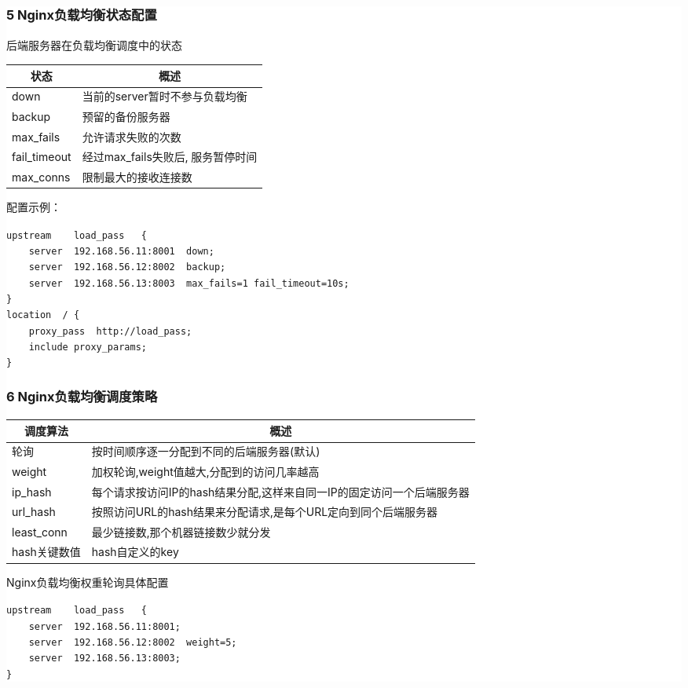 ### 5 Nginx负载均衡状态配置

后端服务器在负载均衡调度中的状态

| 状态           | 概述                     |
| ------------ | ---------------------- |
| down         | 当前的server暂时不参与负载均衡     |
| backup       | 预留的备份服务器               |
| max_fails    | 允许请求失败的次数              |
| fail_timeout | 经过max_fails失败后, 服务暂停时间 |
| max_conns    | 限制最⼤的接收连接数             |

配置示例：

```shell
upstream	load_pass	{
	server	192.168.56.11:8001	down;
	server	192.168.56.12:8002	backup;
	server	192.168.56.13:8003	max_fails=1	fail_timeout=10s;
}
location  /	{
	proxy_pass	http://load_pass;
	include	proxy_params;
}
```

### 6 Nginx负载均衡调度策略

| 调度算法       | 概述                                      |
| ---------- | --------------------------------------- |
| 轮询         | 按时间顺序逐⼀分配到不同的后端服务器(默认)                  |
| weight     | 加权轮询,weight值越⼤,分配到的访问⼏率越⾼               |
| ip_hash    | 每个请求按访问IP的hash结果分配,这样来⾃同⼀IP的固定访问⼀个后端服务器 |
| url_hash   | 按照访问URL的hash结果来分配请求,是每个URL定向到同个后端服务器    |
| least_conn | 最少链接数,那个机器链接数少就分发                       |
| hash关键数值   | hash⾃定义的key                             |

Nginx负载均衡权重轮询具体配置

```shell
upstream	load_pass	{
	server	192.168.56.11:8001;
	server	192.168.56.12:8002	weight=5;
	server	192.168.56.13:8003;
}
```
